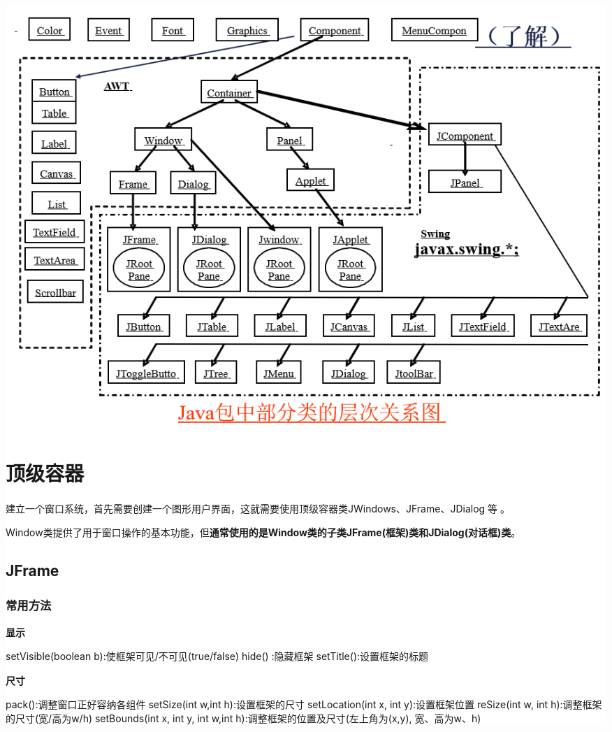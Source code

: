 ![image-20230210161738253](./assets/image-20230210161738253.png)

# 顶级容器

建立一个窗口系统，首先需要创建一个图形用户界面，这就需要使用顶级容器类JWindows、JFrame、JDialog 等 。 

Window类提供了用于窗口操作的基本功能，但**通常使用的是Window类的子类JFrame(框架)类和JDialog(对话框)类**。

## JFrame

### 常用方法

**显示**

setVisible(boolean b):使框架可见/不可见(true/false)
hide() :隐藏框架
setTitle():设置框架的标题

**尺寸**

pack():调整窗口正好容纳各组件
setSize(int w,int h):设置框架的尺寸
setLocation(int x, int y):设置框架位置
reSize(int w, int h):调整框架的尺寸(宽/高为w/h)
setBounds(int x, int y, int w,int h):调整框架的位置及尺寸(左上角为(x,y), 宽、高为w、h)
